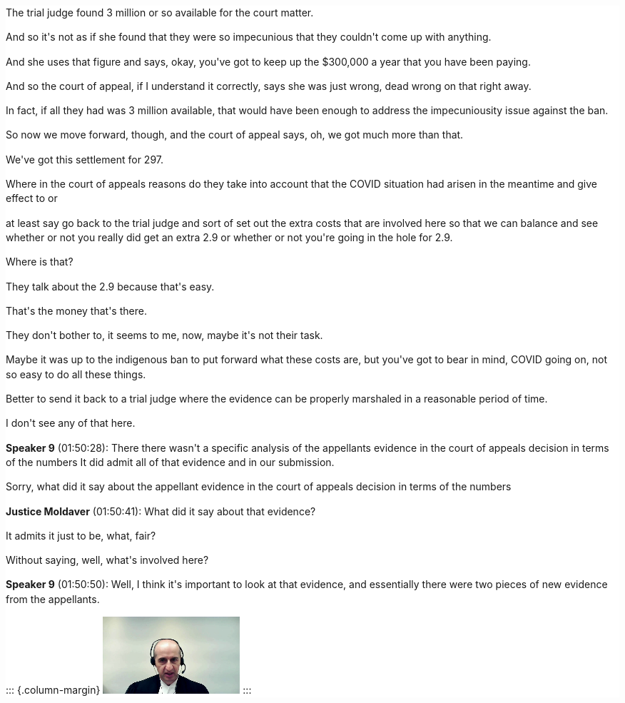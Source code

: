 The trial judge found 3 million or so available for the court matter.

And so it's not as if she found that they were so impecunious that they couldn't come up with anything.

And she uses that figure and says, okay, you've got to keep up the $300,000 a year that you have been paying.

And so the court of appeal, if I understand it correctly, says she was just wrong, dead wrong on that right away.

In fact, if all they had was 3 million available, that would have been enough to address the impecuniousity issue against the ban.

So now we move forward, though, and the court of appeal says, oh, we got much more than that.

We've got this settlement for 297.

Where in the court of appeals reasons do they take into account that the COVID situation had arisen in the meantime and give effect to or

at least say go back to the trial judge and sort of set out the extra costs that are involved here so that we can balance and see whether or not you really did get an extra 2.9 or whether or not you're going in the hole for 2.9.

Where is that?

They talk about the 2.9 because that's easy.

That's the money that's there.

They don't bother to, it seems to me, now, maybe it's not their task.

Maybe it was up to the indigenous ban to put forward what these costs are, but you've got to bear in mind, COVID going on, not so easy to do all these things.

Better to send it back to a trial judge where the evidence can be properly marshaled in a reasonable period of time.

I don't see any of that here.

**Speaker 9** (01:50:28): There there wasn't a specific analysis of the appellants evidence in the court of appeals decision in terms of the numbers It did admit all of that evidence and in our submission.

Sorry, what did it say about the appellant evidence in the court of appeals decision in terms of the numbers

**Justice Moldaver** (01:50:41): What did it say about that evidence?

It admits it just to be, what, fair?

Without saying, well, what's involved here?

**Speaker 9** (01:50:50): Well, I think it's important to look at that evidence, and essentially there were two pieces of new evidence from the appellants.

::: {.column-margin}
![](6759.png)
:::
